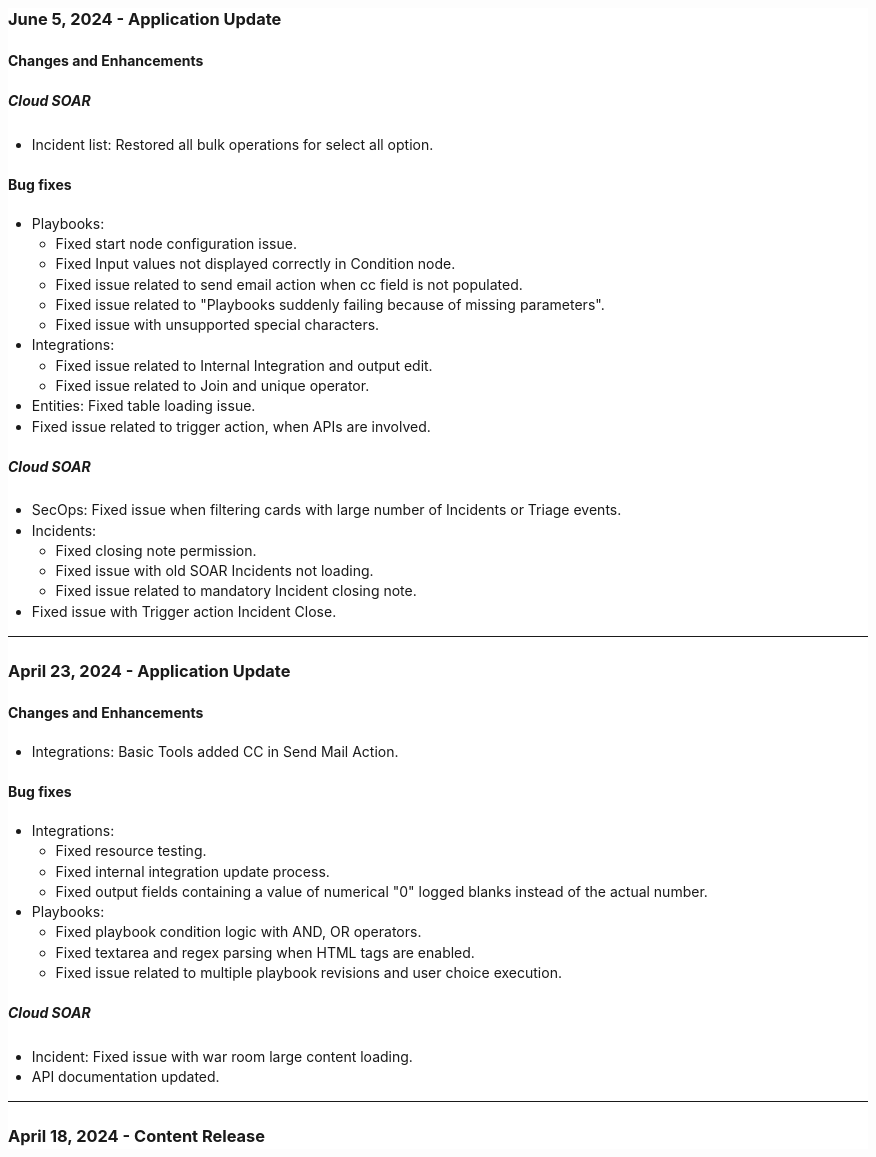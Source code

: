### June 5, 2024 - Application Update

#### Changes and Enhancements

##### Cloud SOAR
* Incident list: Restored all bulk operations for select all option.

#### Bug fixes
* Playbooks:
  * Fixed start node configuration issue.
  * Fixed Input values not displayed correctly in Condition node.
  * Fixed issue related to send email action when cc field is not populated.
  * Fixed issue related to "Playbooks suddenly failing because of missing parameters".
  * Fixed issue with unsupported special characters.
* Integrations:
  * Fixed issue related to Internal Integration and output edit.
  * Fixed issue related to Join and unique operator.
* Entities: Fixed table loading issue.
* Fixed issue related to trigger action, when APIs are involved.

##### Cloud SOAR
* SecOps: Fixed issue when filtering cards with large number of Incidents or Triage events.
* Incidents:
  * Fixed closing note permission.
  * Fixed issue with old SOAR Incidents not loading.
  * Fixed issue related to mandatory Incident closing note.
* Fixed issue with Trigger action Incident Close.

---
### April 23, 2024 - Application Update

#### Changes and Enhancements
* Integrations: Basic Tools added CC in Send Mail Action.

#### Bug fixes
* Integrations:
  * Fixed resource testing.
  * Fixed internal integration update process.
  * Fixed output fields containing a value of numerical "0" logged blanks instead of the actual number.
* Playbooks:
  * Fixed playbook condition logic with AND, OR operators.
  * Fixed textarea and regex parsing when HTML tags are enabled.
  * Fixed issue related to multiple playbook revisions and user choice execution.

##### Cloud SOAR
* Incident: Fixed issue with war room large content loading.
* API documentation updated.

---
### April 18, 2024 - Content Release
